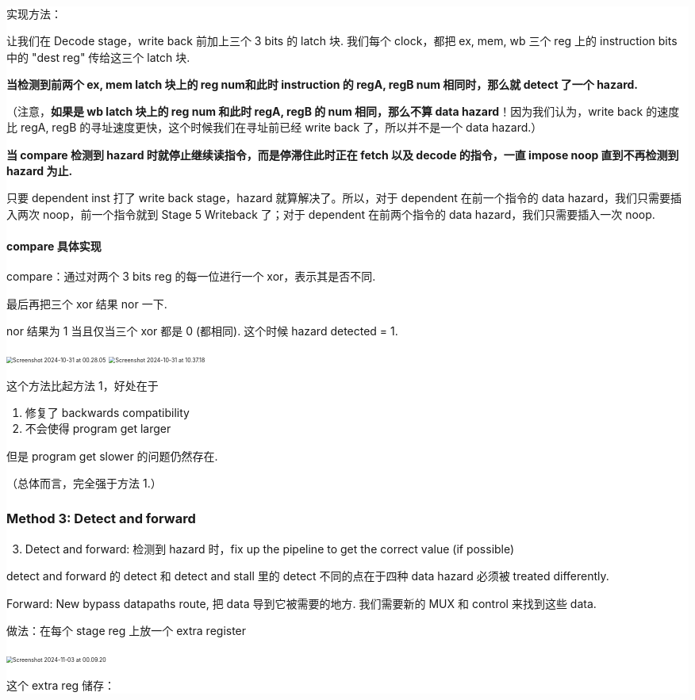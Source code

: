 实现方法：

让我们在 Decode stage，write back 前加上三个 3 bits 的 latch 块. 我们每个 clock，都把 ex, mem, wb 三个 reg 上的 instruction bits 中的 "dest reg" 传给这三个 latch 块.

**当检测到前两个 ex, mem latch 块上的 reg num和此时 instruction 的 regA, regB num 相同时，那么就 detect 了一个 hazard.**

（注意，**如果是 wb latch 块上的 reg num 和此时 regA, regB 的 num 相同，那么不算 data hazard**！因为我们认为，write back 的速度比 regA, regB 的寻址速度更快，这个时候我们在寻址前已经 write back 了，所以并不是一个 data hazard.）

**当 compare 检测到 hazard 时就停止继续读指令，而是停滞住此时正在 fetch 以及 decode 的指令，一直 impose noop 直到不再检测到 hazard 为止.**



只要 dependent inst 打了 write back stage，hazard 就算解决了。所以，对于 dependent 在前一个指令的 data hazard，我们只需要插入两次 noop，前一个指令就到 Stage 5 Writeback 了；对于 dependent 在前两个指令的 data hazard，我们只需要插入一次 noop.





#### compare 具体实现

compare：通过对两个 3 bits reg 的每一位进行一个 xor，表示其是否不同.

最后再把三个 xor 结果 nor 一下.

nor 结果为 1 当且仅当三个 xor 都是 0 (都相同). 这个时候 hazard detected = 1. 

<img src="/Users/fanqiulin/Desktop/eecs370-notes-ch/note-assets-370/Screenshot 2024-10-31 at 00.28.05.png" alt="Screenshot 2024-10-31 at 00.28.05" style="zoom: 50%;" />





<img src="/Users/fanqiulin/Desktop/eecs370-notes-ch/note-assets-370/Screenshot 2024-10-31 at 10.37.18.png" alt="Screenshot 2024-10-31 at 10.37.18" style="zoom:50%;" />

这个方法比起方法 1，好处在于

1. 修复了 backwards compatibility
2. 不会使得 program get larger

但是 program get slower 的问题仍然存在.

（总体而言，完全强于方法 1.）





### Method 3: Detect and forward

3. Detect and forward: 检测到 hazard 时，fix up the pipeline to get the correct value (if possible)

detect and forward 的 detect 和 detect and stall 里的 detect 不同的点在于四种 data hazard 必须被 treated differently.

Forward: New bypass datapaths route, 把 data 导到它被需要的地方. 我们需要新的 MUX 和 control 来找到这些 data.

做法：在每个 stage reg 上放一个 extra register

<img src="/Users/fanqiulin/Desktop/eecs370-notes-ch/note-assets-370/Screenshot 2024-11-03 at 00.09.20.png" alt="Screenshot 2024-11-03 at 00.09.20" style="zoom:50%;" />

这个 extra reg 储存：
